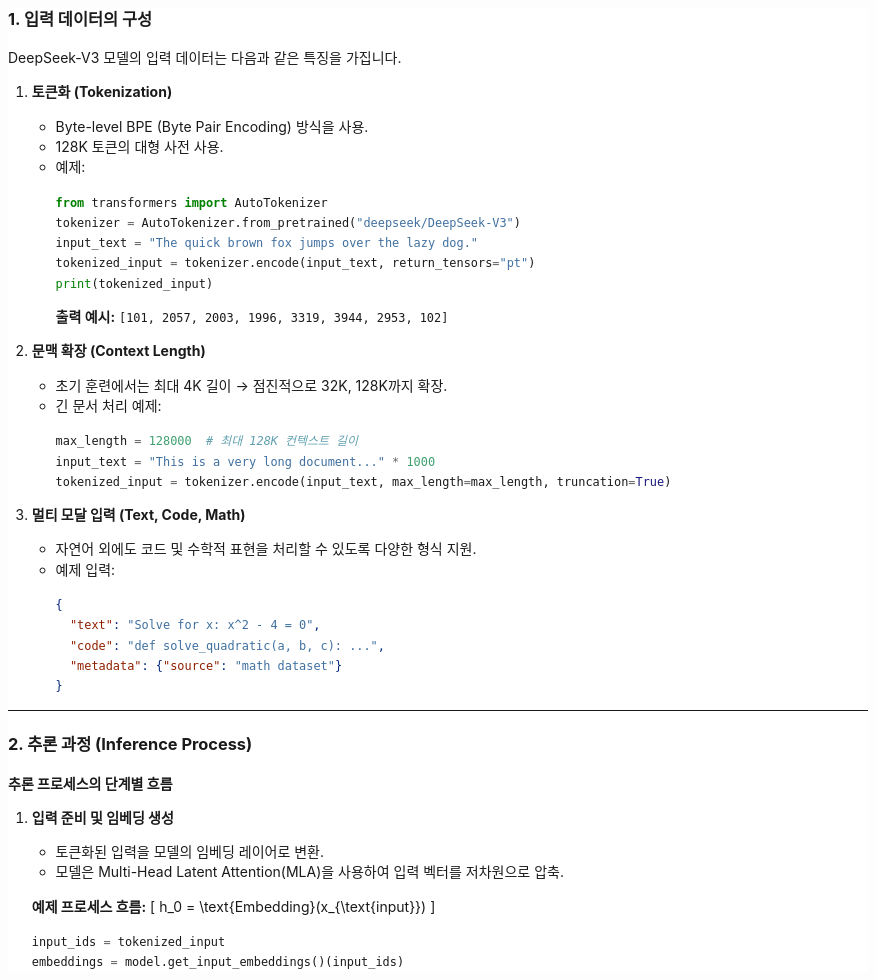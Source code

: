 ### **1. 입력 데이터의 구성**
DeepSeek-V3 모델의 입력 데이터는 다음과 같은 특징을 가집니다.

1. **토큰화 (Tokenization)**
   - Byte-level BPE (Byte Pair Encoding) 방식을 사용.
   - 128K 토큰의 대형 사전 사용.
   - 예제:
     ```python
     from transformers import AutoTokenizer
     tokenizer = AutoTokenizer.from_pretrained("deepseek/DeepSeek-V3")
     input_text = "The quick brown fox jumps over the lazy dog."
     tokenized_input = tokenizer.encode(input_text, return_tensors="pt")
     print(tokenized_input)
     ```
     **출력 예시:** `[101, 2057, 2003, 1996, 3319, 3944, 2953, 102]`

2. **문맥 확장 (Context Length)**
   - 초기 훈련에서는 최대 4K 길이 → 점진적으로 32K, 128K까지 확장.
   - 긴 문서 처리 예제:
     ```python
     max_length = 128000  # 최대 128K 컨텍스트 길이
     input_text = "This is a very long document..." * 1000
     tokenized_input = tokenizer.encode(input_text, max_length=max_length, truncation=True)
     ```

3. **멀티 모달 입력 (Text, Code, Math)**
   - 자연어 외에도 코드 및 수학적 표현을 처리할 수 있도록 다양한 형식 지원.
   - 예제 입력:
     ```json
     {
       "text": "Solve for x: x^2 - 4 = 0",
       "code": "def solve_quadratic(a, b, c): ...",
       "metadata": {"source": "math dataset"}
     }
     ```

---

### **2. 추론 과정 (Inference Process)**

**추론 프로세스의 단계별 흐름**

1. **입력 준비 및 임베딩 생성**
   - 토큰화된 입력을 모델의 임베딩 레이어로 변환.
   - 모델은 Multi-Head Latent Attention(MLA)을 사용하여 입력 벡터를 저차원으로 압축.

   **예제 프로세스 흐름:**
   \[
   h_0 = \text{Embedding}(x_{\text{input}})
   \]
   ```python
   input_ids = tokenized_input
   embeddings = model.get_input_embeddings()(input_ids)
   ```
